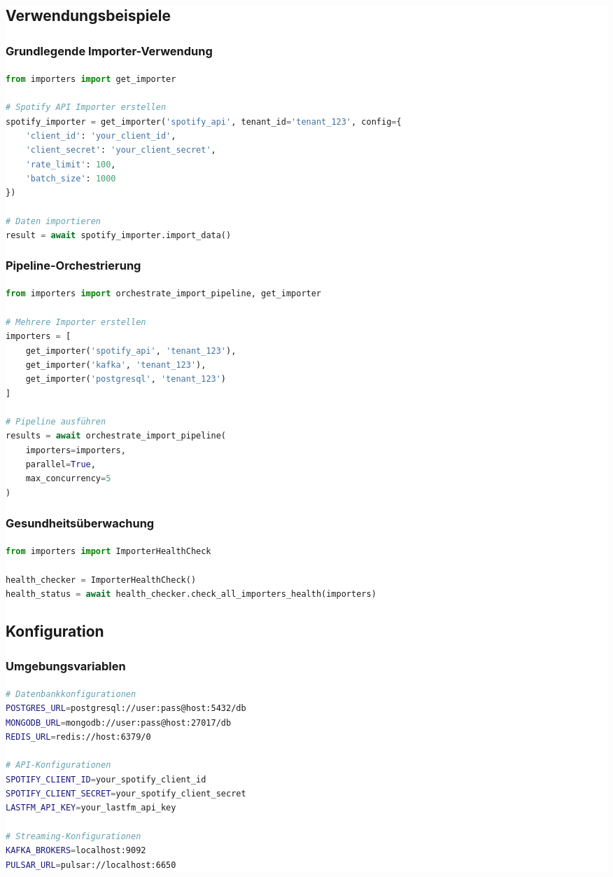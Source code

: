 ## Verwendungsbeispiele

### Grundlegende Importer-Verwendung
```python
from importers import get_importer

# Spotify API Importer erstellen
spotify_importer = get_importer('spotify_api', tenant_id='tenant_123', config={
    'client_id': 'your_client_id',
    'client_secret': 'your_client_secret',
    'rate_limit': 100,
    'batch_size': 1000
})

# Daten importieren
result = await spotify_importer.import_data()
```

### Pipeline-Orchestrierung
```python
from importers import orchestrate_import_pipeline, get_importer

# Mehrere Importer erstellen
importers = [
    get_importer('spotify_api', 'tenant_123'),
    get_importer('kafka', 'tenant_123'),
    get_importer('postgresql', 'tenant_123')
]

# Pipeline ausführen
results = await orchestrate_import_pipeline(
    importers=importers,
    parallel=True,
    max_concurrency=5
)
```

### Gesundheitsüberwachung
```python
from importers import ImporterHealthCheck

health_checker = ImporterHealthCheck()
health_status = await health_checker.check_all_importers_health(importers)
```

## Konfiguration

### Umgebungsvariablen
```bash
# Datenbankkonfigurationen
POSTGRES_URL=postgresql://user:pass@host:5432/db
MONGODB_URL=mongodb://user:pass@host:27017/db
REDIS_URL=redis://host:6379/0

# API-Konfigurationen
SPOTIFY_CLIENT_ID=your_spotify_client_id
SPOTIFY_CLIENT_SECRET=your_spotify_client_secret
LASTFM_API_KEY=your_lastfm_api_key

# Streaming-Konfigurationen
KAFKA_BROKERS=localhost:9092
PULSAR_URL=pulsar://localhost:6650
```